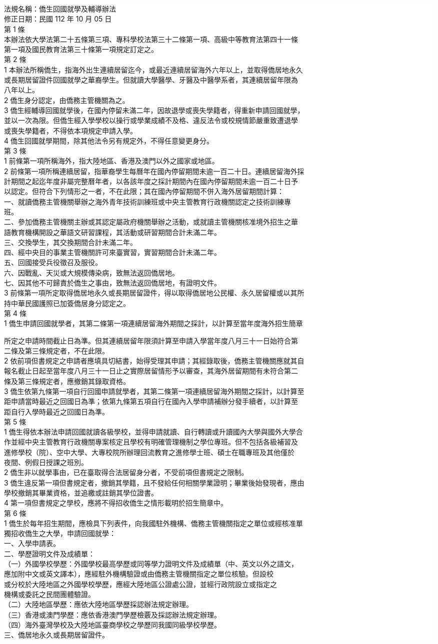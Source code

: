 法規名稱：僑生回國就學及輔導辦法  
修正日期：民國 112 年 10 月 05 日  
第 1 條  
本辦法依大學法第二十五條第三項、專科學校法第三十二條第一項、高級中等教育法第四十一條  
第一項及國民教育法第三十條第一項規定訂定之。  
第 2 條  
1 本辦法所稱僑生，指海外出生連續居留迄今，或最近連續居留海外六年以上，並取得僑居地永久  
或長期居留證件回國就學之華裔學生。但就讀大學醫學、牙醫及中醫學系者，其連續居留年限為  
八年以上。  
2 僑生身分認定，由僑務主管機關為之。  
3 僑生經輔導回國就學後，在國內停留未滿二年，因故退學或喪失學籍者，得重新申請回國就學，  
並以一次為限。但僑生經入學學校以操行或學業成績不及格、違反法令或校規情節嚴重致遭退學  
或喪失學籍者，不得依本項規定申請入學。  
4 僑生回國就學期間，除其他法令另有規定外，不得任意變更身分。  
第 3 條  
1 前條第一項所稱海外，指大陸地區、香港及澳門以外之國家或地區。  
2 前條第一項所稱連續居留，指華裔學生每曆年在國內停留期間未逾一百二十日。連續居留海外採  
計期間之起迄年度非屬完整曆年者，以各該年度之採計期間內在國內停留期間未逾一百二十日予  
以認定。但符合下列情形之一者，不在此限；其在國內停留期間不併入海外居留期間計算：  
一、就讀僑務主管機關舉辦之海外青年技術訓練班或中央主管教育行政機關認定之技術訓練專  
班。  
二、參加僑務主管機關主辦或其認定屬政府機關舉辦之活動，或就讀主管機關核准境外招生之華  
語教育機構開設之華語文研習課程，其活動或研習期間合計未滿二年。  
三、交換學生，其交換期間合計未滿二年。  
四、經中央目的事業主管機關許可來臺實習，實習期間合計未滿二年。  
五、回國接受兵役徵召及服役。  
六、因戰亂、天災或大規模傳染病，致無法返回僑居地。  
七、因其他不可歸責於僑生之事由，致無法返回僑居地，有證明文件。  
3 前條第一項所定取得僑居地永久或長期居留證件，得以取得僑居地公民權、永久居留權或以其所  
持中華民國護照已加簽僑居身分認定之。  
第 4 條  
1 僑生申請回國就學者，其第二條第一項連續居留海外期間之採計，以計算至當年度海外招生簡章  


所定之申請時間截止日為準。但其連續居留年限須計算至申請入學當年度八月三十一日始符合第  
二條及第三條規定者，不在此限。  
2 依前項但書規定之申請者應填具切結書，始得受理其申請；其經錄取後，僑務主管機關應就其自  
報名截止日起至當年度八月三十一日止之實際居留情形予以審查，其海外居留期間有未符合第二  
條及第三條規定者，應撤銷其錄取資格。  
3 僑生依第九條第一項自行回國申請就學者，其第二條第一項連續居留海外期間之採計，以計算至  
距申請當時最近之回國日為準；依第九條第五項自行在國內入學申請補辦分發手續者，以計算至  
距自行入學時最近之回國日為準。  
第 5 條  
1 僑生得依本辦法申請回國就讀各級學校，並得申請就讀、自行轉讀或升讀國內大學與國外大學合  
作並經中央主管教育行政機關專案核定且學校有明確管理機制之學位專班。但不包括各級補習及  
進修學校（院）、空中大學、大專校院所辦理回流教育之進修學士班、碩士在職專班及其他僅於  
夜間、例假日授課之班別。  
2 僑生非以就學事由，已在臺取得合法居留身分者，不受前項但書規定之限制。  
3 僑生違反第一項但書規定者，撤銷其學籍，且不發給任何相關學業證明；畢業後始發現者，應由  
學校撤銷其畢業資格，並追繳或註銷其學位證書。  
4 第一項但書規定之學校，應將不得招收僑生之情形載明於招生簡章中。  
第 6 條  
1 僑生於每年招生期間，應檢具下列表件，向我國駐外機構、僑務主管機關指定之單位或經核准單  
獨招收僑生之大學，申請回國就學：  
一、入學申請表。  
二、學歷證明文件及成績單：  
（一）外國學校學歷：外國學校最高學歷或同等學力證明文件及成績單（中、英文以外之語文，  
應加附中文或英文譯本），應經駐外機構驗證或由僑務主管機關指定之單位核驗。但設校  
或分校於大陸地區之外國學校學歷，應經大陸地區公證處公證，並經行政院設立或指定之  
機構或委託之民間團體驗證。  
（二）大陸地區學歷：應依大陸地區學歷採認辦法規定辦理。  
（三）香港或澳門學歷：應依香港澳門學歷檢覈及採認辦法規定辦理。  
（四）海外臺灣學校及大陸地區臺商學校之學歷同我國同級學校學歷。  
三、僑居地永久或長期居留證件。  